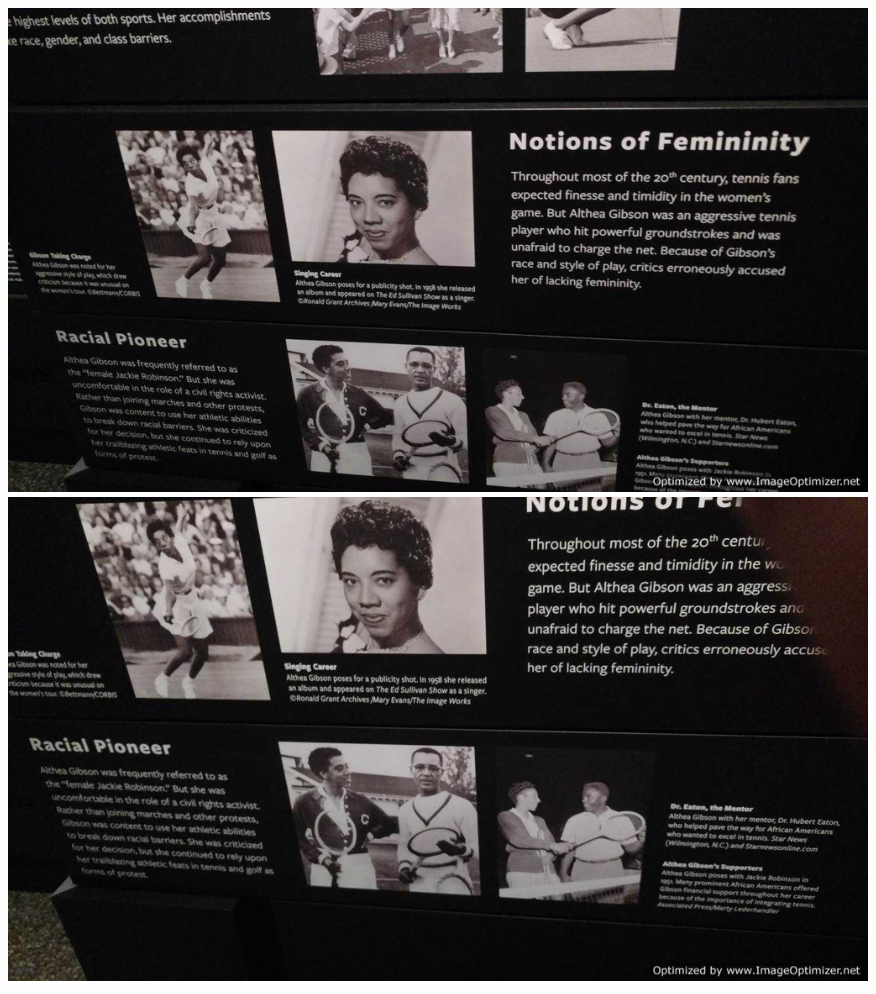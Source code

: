 <img src="/img/black museum (111).jpg">
</picture>
<br>

<picture>
  <source srcset="/img/black museum (112).webp" type="image/webp">
  <source srcset="/img/black museum (112).jpg" type="image/jpeg">
<img src="/img/black museum (112).jpg">
</picture>
<br>

